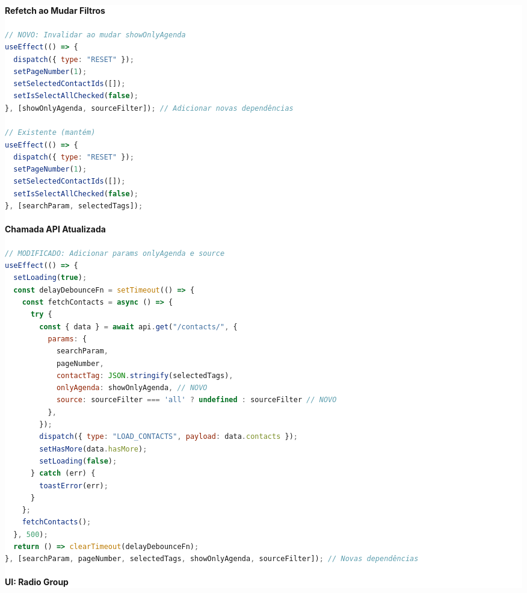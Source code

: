 #### Refetch ao Mudar Filtros

```javascript
// NOVO: Invalidar ao mudar showOnlyAgenda
useEffect(() => {
  dispatch({ type: "RESET" });
  setPageNumber(1);
  setSelectedContactIds([]);
  setIsSelectAllChecked(false);
}, [showOnlyAgenda, sourceFilter]); // Adicionar novas dependências

// Existente (mantém)
useEffect(() => {
  dispatch({ type: "RESET" });
  setPageNumber(1);
  setSelectedContactIds([]);
  setIsSelectAllChecked(false);
}, [searchParam, selectedTags]);
```

#### Chamada API Atualizada

```javascript
// MODIFICADO: Adicionar params onlyAgenda e source
useEffect(() => {
  setLoading(true);
  const delayDebounceFn = setTimeout(() => {
    const fetchContacts = async () => {
      try {
        const { data } = await api.get("/contacts/", {
          params: {
            searchParam,
            pageNumber,
            contactTag: JSON.stringify(selectedTags),
            onlyAgenda: showOnlyAgenda, // NOVO
            source: sourceFilter === 'all' ? undefined : sourceFilter // NOVO
          },
        });
        dispatch({ type: "LOAD_CONTACTS", payload: data.contacts });
        setHasMore(data.hasMore);
        setLoading(false);
      } catch (err) {
        toastError(err);
      }
    };
    fetchContacts();
  }, 500);
  return () => clearTimeout(delayDebounceFn);
}, [searchParam, pageNumber, selectedTags, showOnlyAgenda, sourceFilter]); // Novas dependências
```

#### UI: Radio Group
